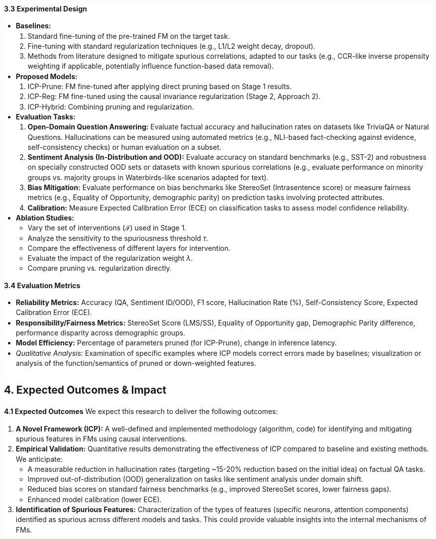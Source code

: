 **3.3 Experimental Design**

*   **Baselines:**
    1.  Standard fine-tuning of the pre-trained FM on the target task.
    2.  Fine-tuning with standard regularization techniques (e.g., L1/L2 weight decay, dropout).
    3.  Methods from literature designed to mitigate spurious correlations, adapted to our tasks (e.g., CCR-like inverse propensity weighting if applicable, potentially influence function-based data removal).
*   **Proposed Models:**
    1.  ICP-Prune: FM fine-tuned after applying direct pruning based on Stage 1 results.
    2.  ICP-Reg: FM fine-tuned using the causal invariance regularization (Stage 2, Approach 2).
    3.  ICP-Hybrid: Combining pruning and regularization.
*   **Evaluation Tasks:**
    1.  **Open-Domain Question Answering:** Evaluate factual accuracy and hallucination rates on datasets like TriviaQA or Natural Questions. Hallucinations can be measured using automated metrics (e.g., NLI-based fact-checking against evidence, self-consistency checks) or human evaluation on a subset.
    2.  **Sentiment Analysis (In-Distribution and OOD):** Evaluate accuracy on standard benchmarks (e.g., SST-2) and robustness on specially constructed OOD sets or datasets with known spurious correlations (e.g., evaluate performance on minority groups vs. majority groups in Waterbirds-like scenarios adapted for text).
    3.  **Bias Mitigation:** Evaluate performance on bias benchmarks like StereoSet (Intrasentence score) or measure fairness metrics (e.g., Equality of Opportunity, demographic parity) on prediction tasks involving protected attributes.
    4.  **Calibration:** Measure Expected Calibration Error (ECE) on classification tasks to assess model confidence reliability.
*   **Ablation Studies:**
    *   Vary the set of interventions ($\mathcal{I}$) used in Stage 1.
    *   Analyze the sensitivity to the spuriousness threshold $\tau$.
    *   Compare the effectiveness of different layers for intervention.
    *   Evaluate the impact of the regularization weight $\lambda$.
    *   Compare pruning vs. regularization directly.

**3.4 Evaluation Metrics**

*   **Reliability Metrics:** Accuracy (QA, Sentiment ID/OOD), F1 score, Hallucination Rate (%), Self-Consistency Score, Expected Calibration Error (ECE).
*   **Responsibility/Fairness Metrics:** StereoSet Score (LMS/SS), Equality of Opportunity gap, Demographic Parity difference, performance disparity across demographic groups.
*   **Model Efficiency:** Percentage of parameters pruned (for ICP-Prune), change in inference latency.
*   _Qualitative Analysis:_ Examination of specific examples where ICP models correct errors made by baselines; visualization or analysis of the function/semantics of pruned or down-weighted features.

## 4. Expected Outcomes & Impact

**4.1 Expected Outcomes**
We expect this research to deliver the following outcomes:

1.  **A Novel Framework (ICP):** A well-defined and implemented methodology (algorithm, code) for identifying and mitigating spurious features in FMs using causal interventions.
2.  **Empirical Validation:** Quantitative results demonstrating the effectiveness of ICP compared to baseline and existing methods. We anticipate:
    *   A measurable reduction in hallucination rates (targeting ~15-20% reduction based on the initial idea) on factual QA tasks.
    *   Improved out-of-distribution (OOD) generalization on tasks like sentiment analysis under domain shift.
    *   Reduced bias scores on standard fairness benchmarks (e.g., improved StereoSet scores, lower fairness gaps).
    *   Enhanced model calibration (lower ECE).
3.  **Identification of Spurious Features:** Characterization of the types of features (specific neurons, attention components) identified as spurious across different models and tasks. This could provide valuable insights into the internal mechanisms of FMs.